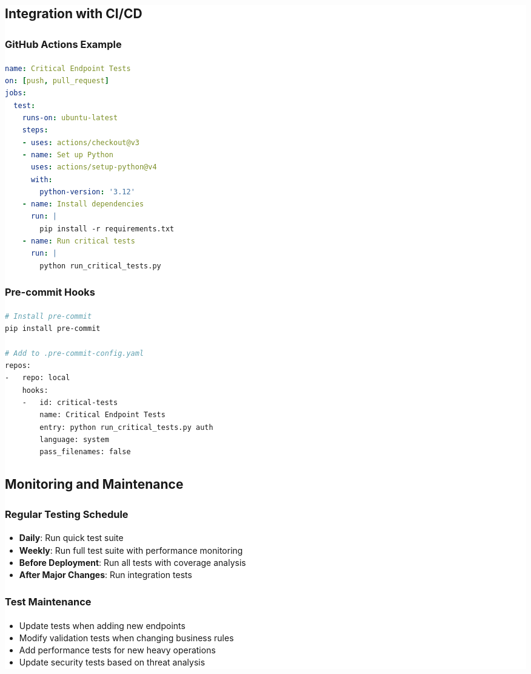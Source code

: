 ## Integration with CI/CD

### GitHub Actions Example
```yaml
name: Critical Endpoint Tests
on: [push, pull_request]
jobs:
  test:
    runs-on: ubuntu-latest
    steps:
    - uses: actions/checkout@v3
    - name: Set up Python
      uses: actions/setup-python@v4
      with:
        python-version: '3.12'
    - name: Install dependencies
      run: |
        pip install -r requirements.txt
    - name: Run critical tests
      run: |
        python run_critical_tests.py
```

### Pre-commit Hooks
```bash
# Install pre-commit
pip install pre-commit

# Add to .pre-commit-config.yaml
repos:
-   repo: local
    hooks:
    -   id: critical-tests
        name: Critical Endpoint Tests
        entry: python run_critical_tests.py auth
        language: system
        pass_filenames: false
```

## Monitoring and Maintenance

### Regular Testing Schedule
- **Daily**: Run quick test suite
- **Weekly**: Run full test suite with performance monitoring
- **Before Deployment**: Run all tests with coverage analysis
- **After Major Changes**: Run integration tests

### Test Maintenance
- Update tests when adding new endpoints
- Modify validation tests when changing business rules
- Add performance tests for new heavy operations
- Update security tests based on threat analysis
